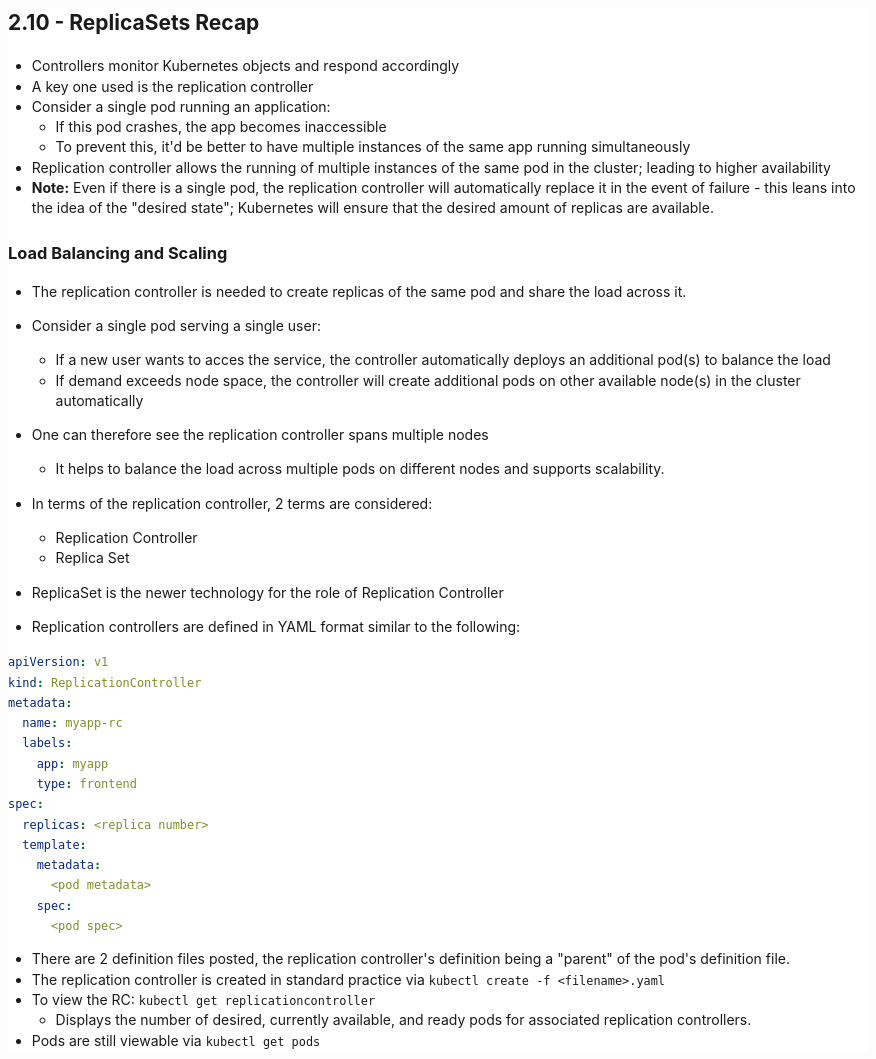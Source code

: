 ## 2.10 - ReplicaSets Recap

- Controllers monitor Kubernetes objects and respond accordingly
- A key one used is the replication controller
- Consider a single pod running an application:
  - If this pod crashes, the app becomes inaccessible
  - To prevent this, it'd be better to have multiple instances of the same app running simultaneously
- Replication controller allows the running of multiple instances of the same pod in the cluster; leading to higher availability
- **Note:** Even if there is a single pod, the replication controller will automatically replace it in the event of failure - this leans into the idea of the "desired state"; Kubernetes will ensure that the desired amount of replicas are available.

### Load Balancing and Scaling

- The replication controller is needed to create replicas of the same pod and share the load across it.
- Consider a single pod serving a single user:
  - If a new user wants to acces the service, the controller automatically deploys an additional pod(s) to balance the load
  - If demand exceeds node space, the controller will create additional pods on other available node(s) in the cluster automatically

- One can therefore see the replication controller spans multiple nodes
  - It helps to balance the load across multiple pods on different nodes and supports scalability.

- In terms of the replication controller, 2 terms are considered:
  - Replication Controller
  - Replica Set

- ReplicaSet is the newer technology for the role of Replication Controller

- Replication controllers are defined in YAML format similar to the following:

```yaml
apiVersion: v1
kind: ReplicationController
metadata:
  name: myapp-rc
  labels:
    app: myapp
    type: frontend
spec:
  replicas: <replica number>
  template:
    metadata:
      <pod metadata>
    spec:
      <pod spec>
```

- There are 2 definition files posted, the replication controller's definition being a "parent" of the pod's definition file.
- The replication controller is created in standard practice via `kubectl create -f <filename>.yaml`
- To view the RC: `kubectl get replicationcontroller`
  - Displays the number of desired, currently available, and ready pods for associated replication controllers.
- Pods are still viewable via `kubectl get pods`
